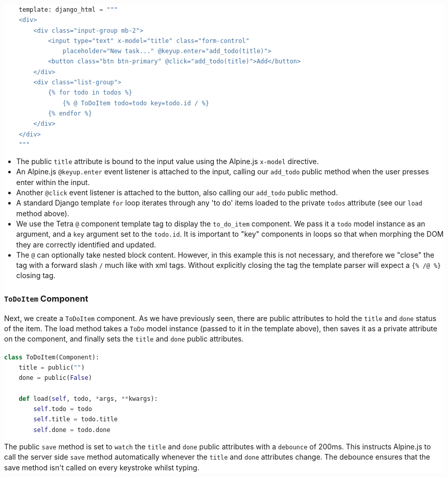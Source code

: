 ``` python
    template: django_html = """
    <div>
        <div class="input-group mb-2">
            <input type="text" x-model="title" class="form-control" 
                placeholder="New task..." @keyup.enter="add_todo(title)">
            <button class="btn btn-primary" @click="add_todo(title)">Add</button>
        </div>
        <div class="list-group">
            {% for todo in todos %}
                {% @ ToDoItem todo=todo key=todo.id / %}
            {% endfor %}
        </div>
    </div>
    """
```

- The public `title` attribute is bound to the input value using the Alpine.js `x-model` directive.
- An Alpine.js `@keyup.enter` event listener is attached to the input, calling our `add_todo` public method when the user presses enter within the input.
- Another `@click` event listener is attached to the button, also calling our `add_todo` public method.
- A standard Django template `for` loop iterates through any 'to do' items loaded to the private `todos` attribute (see our `load` method above).
- We use the Tetra `@` component template tag to display the `to_do_item` component. We pass it a `todo` model instance as an argument, and a `key` argument set to the `todo.id`. It is  important to "key" components in loops so that when morphing the DOM they are correctly identified and updated.
- The `@` can optionally take nested block content. However, in this example this is not necessary, and therefore we "close" the tag with a forward slash `/` much like with xml tags. Without explicitly closing the tag the template parser will expect a `{% /@ %}` closing tag.

### `ToDoItem` Component


Next, we create a `ToDoItem` component. As we have previously seen, there are public attributes to hold the `title` and `done` status of the item. The load method takes a `ToDo` model instance (passed to it in the template above), then saves it as a private attribute on the component, and finally sets the `title` and `done` public attributes.

``` python
class ToDoItem(Component):
    title = public("")
    done = public(False)

    def load(self, todo, *args, **kwargs):
        self.todo = todo
        self.title = todo.title
        self.done = todo.done
```

The public `save` method is set to `watch` the `title` and `done` public attributes with a `debounce` of 200ms. This instructs Alpine.js to call the server side `save` method automatically whenever the `title` and `done` attributes change. The debounce ensures that the save method isn't called on every keystroke whilst typing.
